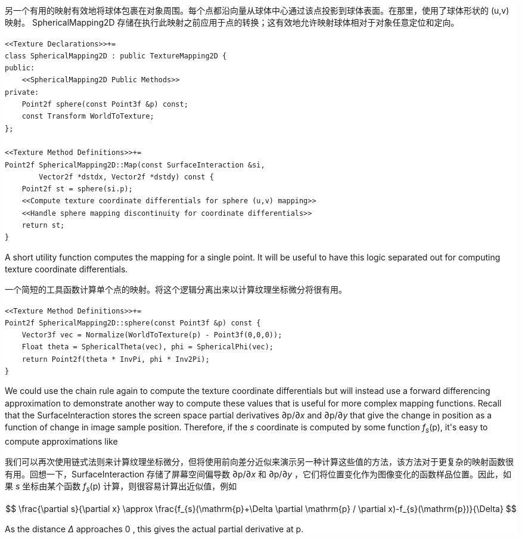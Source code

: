 另一个有用的映射有效地将球体包裹在对象周围。每个点都沿向量从球体中心通过该点投影到球体表面。在那里，使用了球体形状的 (u,v) 映射。 SphericalMapping2D 存储在执行此映射之前应用于点的转换；这有效地允许映射球体相对于对象任意定位和定向。

```
<<Texture Declarations>>+=  
class SphericalMapping2D : public TextureMapping2D {
public:
    <<SphericalMapping2D Public Methods>> 
private:
    Point2f sphere(const Point3f &p) const;
    const Transform WorldToTexture;
};

<<Texture Method Definitions>>+=  
Point2f SphericalMapping2D::Map(const SurfaceInteraction &si,
        Vector2f *dstdx, Vector2f *dstdy) const {
    Point2f st = sphere(si.p);
    <<Compute texture coordinate differentials for sphere (u,v) mapping>> 
    <<Handle sphere mapping discontinuity for coordinate differentials>> 
    return st;
}
```

A short utility function computes the mapping for a single point. It will be useful to have this logic separated out for computing texture coordinate differentials.

一个简短的工具函数计算单个点的映射。将这个逻辑分离出来以计算纹理坐标微分将很有用。

```
<<Texture Method Definitions>>+=  
Point2f SphericalMapping2D::sphere(const Point3f &p) const {
    Vector3f vec = Normalize(WorldToTexture(p) - Point3f(0,0,0));
    Float theta = SphericalTheta(vec), phi = SphericalPhi(vec);
    return Point2f(theta * InvPi, phi * Inv2Pi);
}
```

We could use the chain rule again to compute the texture coordinate differentials but will instead use a forward differencing approximation to demonstrate another way to compute these values that is useful for more complex mapping functions. Recall that the SurfaceInteraction stores the screen space partial derivatives $\partial \mathrm{p} / \partial x$ and $\partial \mathrm{p} / \partial y$ that give the change in position as a function of change in image sample position. Therefore, if the $s$ coordinate is computed by some function $f_{s}(\mathrm{p})$, it's easy to compute approximations like

我们可以再次使用链式法则来计算纹理坐标微分，但将使用前向差分近似来演示另一种计算这些值的方法，该方法对于更复杂的映射函数很有用。回想一下，SurfaceInteraction 存储了屏幕空间偏导数 $\partial \mathrm{p} / \partial x$ 和 $\partial \mathrm{p} / \partial y$ ，它们将位置变化作为图像变化的函数样品位置。因此，如果 $s$ 坐标由某个函数 $f_{s}(\mathrm{p})$ 计算，则很容易计算出近似值，例如

$$
\frac{\partial s}{\partial x} \approx \frac{f_{s}(\mathrm{p}+\Delta \partial \mathrm{p} / \partial x)-f_{s}(\mathrm{p})}{\Delta}
$$

As the distance $\Delta$ approaches 0 , this gives the actual partial derivative at $\mathrm{p}$.
